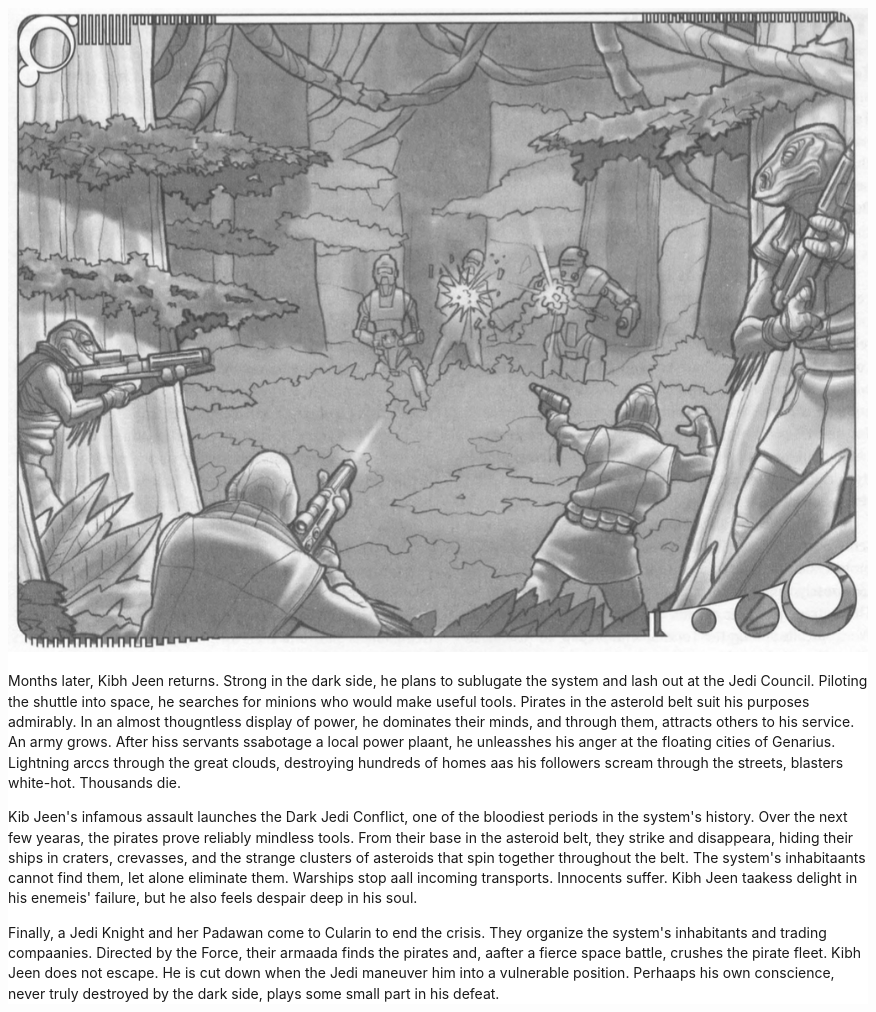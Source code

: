 ![Battle on Cularin](../../images/intro-battle-on-cularin.jpeg)

Months later, Kibh Jeen returns. Strong in the dark side, he plans to sublugate the system and lash out at the Jedi Council. Piloting the shuttle into space, he searches for minions who would make useful tools. Pirates in the asterold belt suit his purposes admirably. In an almost thougntless display of power, he dominates their minds, and through them, attracts others to his service. An army grows. After hiss servants ssabotage a local power plaant, he unleasshes his anger at the floating cities of Genarius. Lightning arccs through the great clouds, destroying hundreds of homes aas his followers scream through the streets, blasters white-hot. Thousands die.

Kib Jeen's infamous assault launches the Dark Jedi Conflict, one of the bloodiest periods in the system's history. Over the next few yearas, the pirates prove reliably mindless tools. From their base in the asteroid belt, they strike and disappeara, hiding their ships in craters, crevasses, and the strange clusters of asteroids that spin together throughout the belt. The system's inhabitaants cannot find them, let alone eliminate them. Warships stop aall incoming transports. Innocents suffer. Kibh Jeen taakess delight in his enemeis' failure, but he also feels despair deep in his soul.

Finally, a Jedi Knight and her Padawan come to Cularin to end the crisis. They organize the system's inhabitants and trading compaanies. Directed by the Force, their armaada finds the pirates and, aafter a fierce space battle, crushes the pirate fleet. Kibh Jeen does not escape. He is cut down when the Jedi maneuver him into a vulnerable position. Perhaaps his own conscience, never truly destroyed by the dark side, plays some small part in his defeat.
